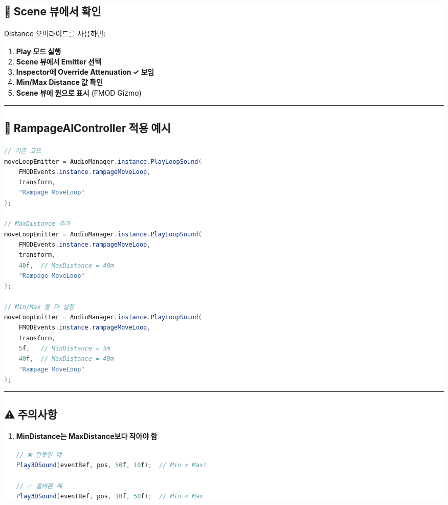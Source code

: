 ## 🎨 Scene 뷰에서 확인

Distance 오버라이드를 사용하면:
1. **Play 모드 실행**
2. **Scene 뷰에서 Emitter 선택**
3. **Inspector에 Override Attenuation ✓ 보임**
4. **Min/Max Distance 값 확인**
5. **Scene 뷰에 원으로 표시** (FMOD Gizmo)

---

## 🔧 RampageAIController 적용 예시

```csharp
// 기존 코드
moveLoopEmitter = AudioManager.instance.PlayLoopSound(
    FMODEvents.instance.rampageMoveLoop,
    transform,
    "Rampage MoveLoop"
);

// MaxDistance 추가
moveLoopEmitter = AudioManager.instance.PlayLoopSound(
    FMODEvents.instance.rampageMoveLoop,
    transform,
    40f,  // MaxDistance = 40m
    "Rampage MoveLoop"
);

// Min/Max 둘 다 설정
moveLoopEmitter = AudioManager.instance.PlayLoopSound(
    FMODEvents.instance.rampageMoveLoop,
    transform,
    5f,   // MinDistance = 5m
    40f,  // MaxDistance = 40m
    "Rampage MoveLoop"
);
```

---

## ⚠️ 주의사항

1. **MinDistance는 MaxDistance보다 작아야 함**
   ```csharp
   // ❌ 잘못된 예
   Play3DSound(eventRef, pos, 50f, 10f);  // Min > Max!
   
   // ✅ 올바른 예
   Play3DSound(eventRef, pos, 10f, 50f);  // Min < Max
   ```

